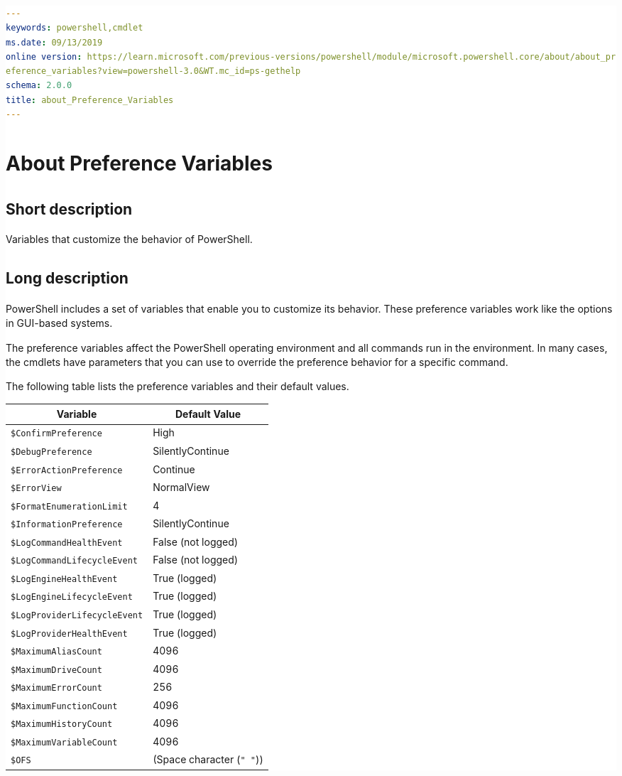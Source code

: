 ```yaml
---
keywords: powershell,cmdlet
ms.date: 09/13/2019
online version: https://learn.microsoft.com/previous-versions/powershell/module/microsoft.powershell.core/about/about_preference_variables?view=powershell-3.0&WT.mc_id=ps-gethelp
schema: 2.0.0
title: about_Preference_Variables
---
```


# About Preference Variables

## Short description

Variables that customize the behavior of PowerShell.

## Long description

PowerShell includes a set of variables that enable you to customize its
behavior. These preference variables work like the options in GUI-based
systems.

The preference variables affect the PowerShell operating environment and all
commands run in the environment. In many cases, the cmdlets have parameters
that you can use to override the preference behavior for a specific command.

The following table lists the preference variables and their default values.

| Variable | Default Value |
| -------- | ------------- |
| `$ConfirmPreference`         | High|
| `$DebugPreference`           | SilentlyContinue |
| `$ErrorActionPreference`     | Continue |
| `$ErrorView`                 | NormalView |
| `$FormatEnumerationLimit`    | 4 |
| `$InformationPreference`     | SilentlyContinue |
| `$LogCommandHealthEvent`     | False (not logged) |
| `$LogCommandLifecycleEvent`  | False (not logged) |
| `$LogEngineHealthEvent`      | True (logged) |
| `$LogEngineLifecycleEvent`   | True (logged) |
| `$LogProviderLifecycleEvent` | True (logged) |
| `$LogProviderHealthEvent`    | True (logged) |
| `$MaximumAliasCount`         | 4096 |
| `$MaximumDriveCount`         | 4096 |
| `$MaximumErrorCount`         | 256 |
| `$MaximumFunctionCount`      | 4096 |
| `$MaximumHistoryCount`       | 4096 |
| `$MaximumVariableCount`      | 4096 |
| `$OFS`                       | (Space character (`" "`)) |